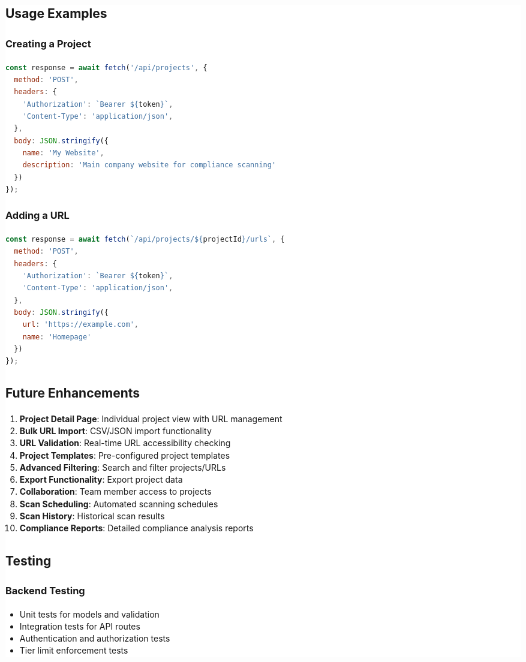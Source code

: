## Usage Examples

### Creating a Project
```javascript
const response = await fetch('/api/projects', {
  method: 'POST',
  headers: {
    'Authorization': `Bearer ${token}`,
    'Content-Type': 'application/json',
  },
  body: JSON.stringify({
    name: 'My Website',
    description: 'Main company website for compliance scanning'
  })
});
```

### Adding a URL
```javascript
const response = await fetch(`/api/projects/${projectId}/urls`, {
  method: 'POST',
  headers: {
    'Authorization': `Bearer ${token}`,
    'Content-Type': 'application/json',
  },
  body: JSON.stringify({
    url: 'https://example.com',
    name: 'Homepage'
  })
});
```

## Future Enhancements

1. **Project Detail Page**: Individual project view with URL management
2. **Bulk URL Import**: CSV/JSON import functionality
3. **URL Validation**: Real-time URL accessibility checking
4. **Project Templates**: Pre-configured project templates
5. **Advanced Filtering**: Search and filter projects/URLs
6. **Export Functionality**: Export project data
7. **Collaboration**: Team member access to projects
8. **Scan Scheduling**: Automated scanning schedules
9. **Scan History**: Historical scan results
10. **Compliance Reports**: Detailed compliance analysis reports

## Testing

### Backend Testing
- Unit tests for models and validation
- Integration tests for API routes
- Authentication and authorization tests
- Tier limit enforcement tests
